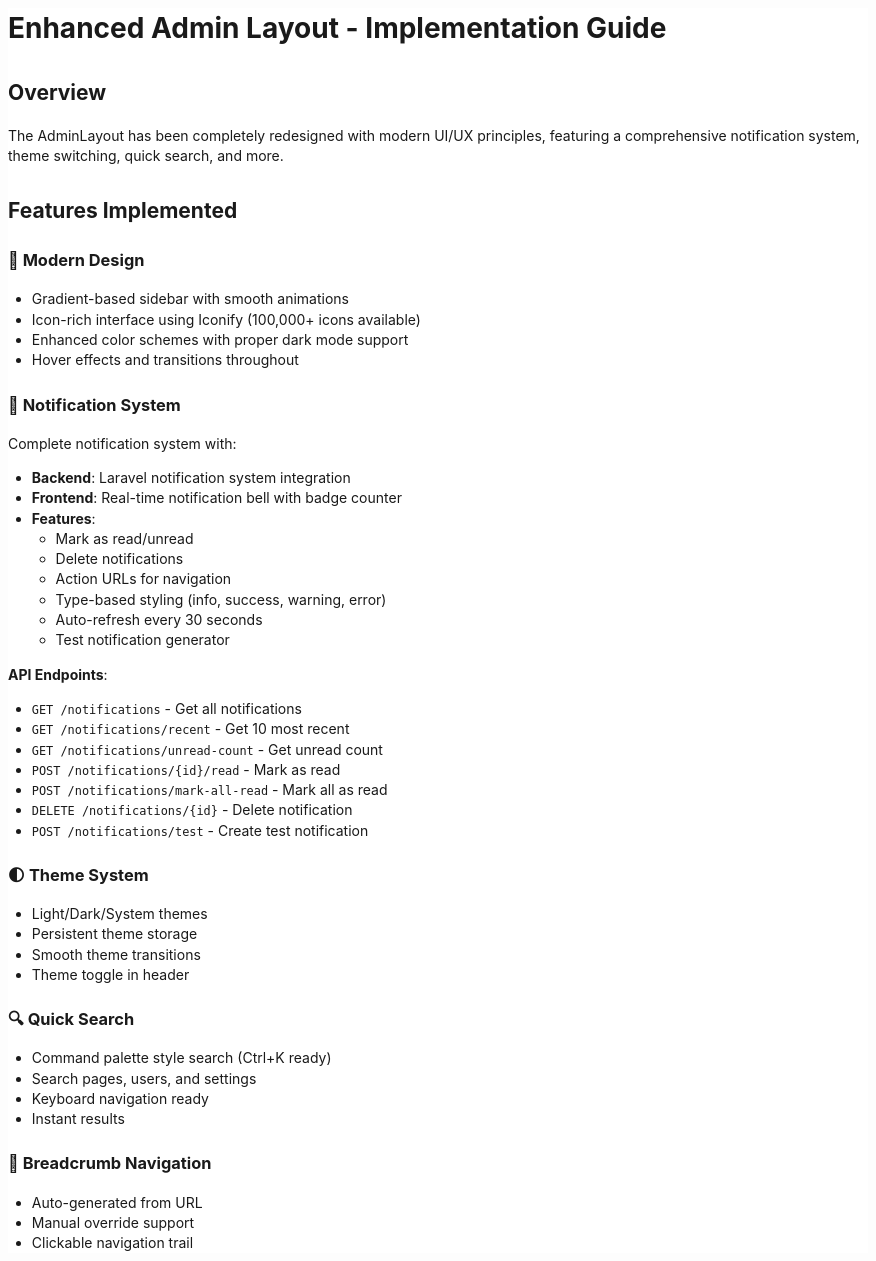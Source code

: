 # Enhanced Admin Layout - Implementation Guide

## Overview
The AdminLayout has been completely redesigned with modern UI/UX principles, featuring a comprehensive notification system, theme switching, quick search, and more.

## Features Implemented

### 🎨 **Modern Design**
- Gradient-based sidebar with smooth animations
- Icon-rich interface using Iconify (100,000+ icons available)
- Enhanced color schemes with proper dark mode support
- Hover effects and transitions throughout

### 🔔 **Notification System**
Complete notification system with:
- **Backend**: Laravel notification system integration
- **Frontend**: Real-time notification bell with badge counter
- **Features**:
  - Mark as read/unread
  - Delete notifications
  - Action URLs for navigation
  - Type-based styling (info, success, warning, error)
  - Auto-refresh every 30 seconds
  - Test notification generator

**API Endpoints**:
- `GET /notifications` - Get all notifications
- `GET /notifications/recent` - Get 10 most recent
- `GET /notifications/unread-count` - Get unread count
- `POST /notifications/{id}/read` - Mark as read
- `POST /notifications/mark-all-read` - Mark all as read
- `DELETE /notifications/{id}` - Delete notification
- `POST /notifications/test` - Create test notification

### 🌓 **Theme System**
- Light/Dark/System themes
- Persistent theme storage
- Smooth theme transitions
- Theme toggle in header

### 🔍 **Quick Search**
- Command palette style search (Ctrl+K ready)
- Search pages, users, and settings
- Keyboard navigation ready
- Instant results

### 🍞 **Breadcrumb Navigation**
- Auto-generated from URL
- Manual override support
- Clickable navigation trail

